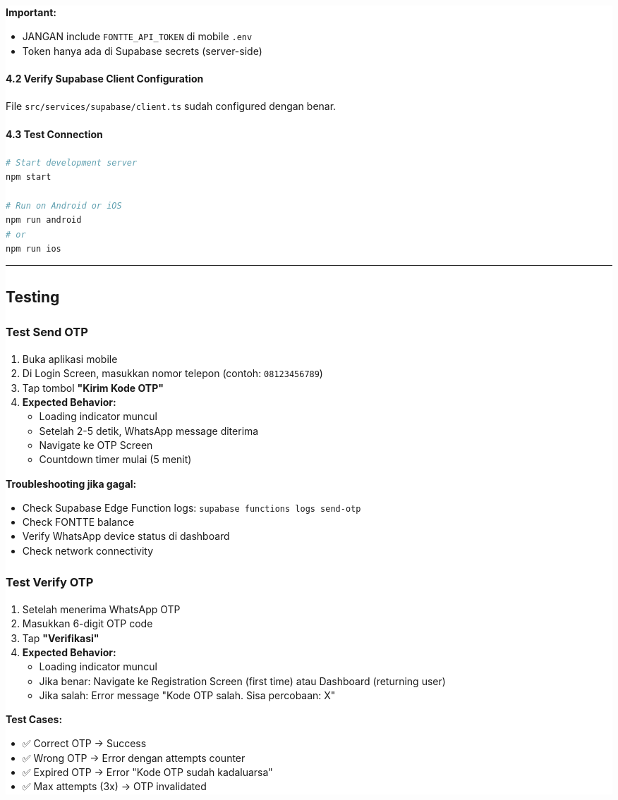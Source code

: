 **Important:**
- JANGAN include `FONTTE_API_TOKEN` di mobile `.env`
- Token hanya ada di Supabase secrets (server-side)

#### 4.2 Verify Supabase Client Configuration

File `src/services/supabase/client.ts` sudah configured dengan benar.

#### 4.3 Test Connection

```bash
# Start development server
npm start

# Run on Android or iOS
npm run android
# or
npm run ios
```

---

## Testing

### Test Send OTP

1. Buka aplikasi mobile
2. Di Login Screen, masukkan nomor telepon (contoh: `08123456789`)
3. Tap tombol **"Kirim Kode OTP"**
4. **Expected Behavior:**
   - Loading indicator muncul
   - Setelah 2-5 detik, WhatsApp message diterima
   - Navigate ke OTP Screen
   - Countdown timer mulai (5 menit)

**Troubleshooting jika gagal:**
- Check Supabase Edge Function logs: `supabase functions logs send-otp`
- Check FONTTE balance
- Verify WhatsApp device status di dashboard
- Check network connectivity

### Test Verify OTP

1. Setelah menerima WhatsApp OTP
2. Masukkan 6-digit OTP code
3. Tap **"Verifikasi"**
4. **Expected Behavior:**
   - Loading indicator muncul
   - Jika benar: Navigate ke Registration Screen (first time) atau Dashboard (returning user)
   - Jika salah: Error message "Kode OTP salah. Sisa percobaan: X"

**Test Cases:**
- ✅ Correct OTP → Success
- ✅ Wrong OTP → Error dengan attempts counter
- ✅ Expired OTP → Error "Kode OTP sudah kadaluarsa"
- ✅ Max attempts (3x) → OTP invalidated

